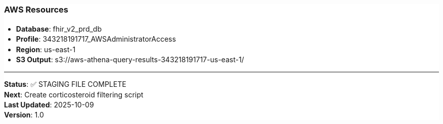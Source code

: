 ### AWS Resources
- **Database**: fhir_v2_prd_db
- **Profile**: 343218191717_AWSAdministratorAccess
- **Region**: us-east-1
- **S3 Output**: s3://aws-athena-query-results-343218191717-us-east-1/

---

**Status**: ✅ STAGING FILE COMPLETE  
**Next**: Create corticosteroid filtering script  
**Last Updated**: 2025-10-09  
**Version**: 1.0
